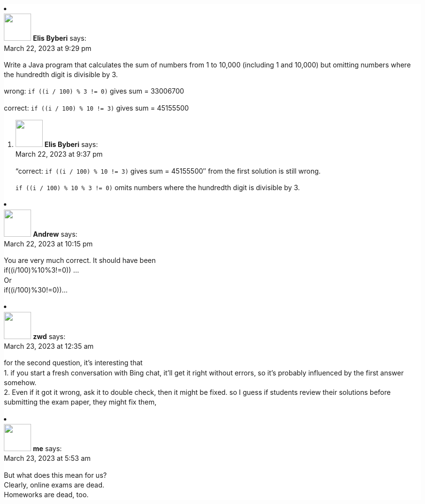 <li id="comment-649920" class="comment odd alt thread-even depth-1 parent">
<div class="comment-author vcard">
<img alt src="https://secure.gravatar.com/avatar/8d8c5ef982e5d3afafc2d10f1f66e059?s=56&#038;d=mm&#038;r=g" srcset="https://secure.gravatar.com/avatar/8d8c5ef982e5d3afafc2d10f1f66e059?s=112&#038;d=mm&#038;r=g 2x" class="avatar avatar-56 photo" height="56" width="56" loading="lazy" decoding="async" /> <b class="fn">Elis Byberi</b> <span class="says">says:</span> </div>
<div class="comment-metadata"><time datetime="2023-03-22T21:29:35+00:00">March 22, 2023 at 9:29 pm</time></a> </div>
<div class="comment-content">
<p>Write a Java program that calculates the sum of numbers from 1 to 10,000 (including 1 and 10,000) but omitting numbers where the hundredth digit is divisible by 3.</p>
<p>wrong: <code>if ((i / 100) % 3 != 0)</code> gives sum = 33006700</p>
<p>correct: <code>if ((i / 100) % 10 != 3)</code> gives sum = 45155500</p>
</div>
<ol class="children">
<li id="comment-649921" class="comment even depth-2">
<div class="comment-author vcard">
<img alt src="https://secure.gravatar.com/avatar/8d8c5ef982e5d3afafc2d10f1f66e059?s=56&#038;d=mm&#038;r=g" srcset="https://secure.gravatar.com/avatar/8d8c5ef982e5d3afafc2d10f1f66e059?s=112&#038;d=mm&#038;r=g 2x" class="avatar avatar-56 photo" height="56" width="56" loading="lazy" decoding="async" /> <b class="fn">Elis Byberi</b> <span class="says">says:</span> </div>
<div class="comment-metadata"><time datetime="2023-03-22T21:37:29+00:00">March 22, 2023 at 9:37 pm</time></a> </div>
<div class="comment-content">
<p>&ldquo;correct: <code>if ((i / 100) % 10 != 3)</code> gives sum = 45155500&#8243; from the first solution is still wrong.</p>
<p><code>if ((i / 100) % 10 % 3 != 0)</code> omits numbers where the hundredth digit is divisible by 3.</p>
</div>
</li>
</ol>
</li>
<li id="comment-649924" class="comment odd alt thread-odd thread-alt depth-1">
<div class="comment-author vcard">
<img alt src="https://secure.gravatar.com/avatar/b732c10f41d234cc36b9946f891b7f1c?s=56&#038;d=mm&#038;r=g" srcset="https://secure.gravatar.com/avatar/b732c10f41d234cc36b9946f891b7f1c?s=112&#038;d=mm&#038;r=g 2x" class="avatar avatar-56 photo" height="56" width="56" loading="lazy" decoding="async" /> <b class="fn">Andrew</b> <span class="says">says:</span> </div>
<div class="comment-metadata"><time datetime="2023-03-22T22:15:49+00:00">March 22, 2023 at 10:15 pm</time></a> </div>
<div class="comment-content">
<p>You are very much correct. It should have been<br/>
if((i/100)%10%3!=0)) &#8230;<br/>
Or<br/>
if((i/100)%30!=0))&#8230;</p>
</div>
</li>
<li id="comment-649926" class="comment even thread-even depth-1">
<div class="comment-author vcard">
<img alt src="https://secure.gravatar.com/avatar/aa29405b8eafae6c7d4bbe029c6f34c8?s=56&#038;d=mm&#038;r=g" srcset="https://secure.gravatar.com/avatar/aa29405b8eafae6c7d4bbe029c6f34c8?s=112&#038;d=mm&#038;r=g 2x" class="avatar avatar-56 photo" height="56" width="56" loading="lazy" decoding="async" /> <b class="fn">zwd</b> <span class="says">says:</span> </div>
<div class="comment-metadata"><time datetime="2023-03-23T00:35:32+00:00">March 23, 2023 at 12:35 am</time></a> </div>
<div class="comment-content">
<p>for the second question, it&rsquo;s interesting that<br/>
1. if you start a fresh conversation with Bing chat, it&rsquo;ll get it right without errors, so it&rsquo;s probably influenced by the first answer somehow.<br/>
2. Even if it got it wrong, ask it to double check, then it might be fixed. so I guess if students review their solutions before submitting the exam paper, they might fix them,</p>
</div>
</li>
<li id="comment-649929" class="comment odd alt thread-odd thread-alt depth-1 parent">
<div class="comment-author vcard">
<img alt src="https://secure.gravatar.com/avatar/b1a530f970a984d913686829dcbf9a74?s=56&#038;d=mm&#038;r=g" srcset="https://secure.gravatar.com/avatar/b1a530f970a984d913686829dcbf9a74?s=112&#038;d=mm&#038;r=g 2x" class="avatar avatar-56 photo" height="56" width="56" loading="lazy" decoding="async" /> <b class="fn">me</b> <span class="says">says:</span> </div>
<div class="comment-metadata"><time datetime="2023-03-23T05:53:15+00:00">March 23, 2023 at 5:53 am</time></a> </div>
<div class="comment-content">
<p>But what does this mean for us?<br/>
Clearly, online exams are dead.<br/>
Homeworks are dead, too.<br/>